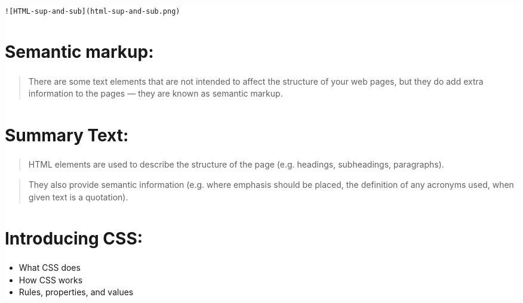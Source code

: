     ![HTML-sup-and-sub](html-sup-and-sub.png)

# Semantic markup:
 > There are some text elements that are not intended to affect the structure of your web pages, but they do add extra information to the pages — they are known as semantic markup.
  

# Summary Text:
 > HTML elements are used to describe the structure of
the page (e.g. headings, subheadings, paragraphs).

> They also provide semantic information (e.g. where
emphasis should be placed, the definition of any
acronyms used, when given text is a quotation).

# Introducing CSS:
 * What CSS does
 * How CSS works
 * Rules, properties, and values
